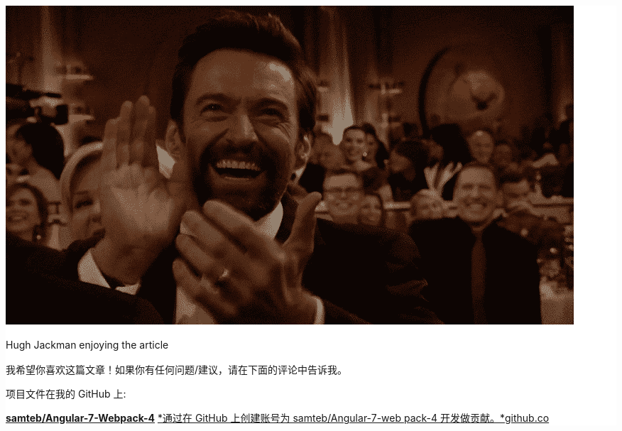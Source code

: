 ![39EEGVKAPyVpEV4COWHMG5OkhLsj0s8b-ljg](img/4e5d795045d9011c7c1bb6867301a4c8.png)

Hugh Jackman enjoying the article

我希望你喜欢这篇文章！如果你有任何问题/建议，请在下面的评论中告诉我。

项目文件在我的 GitHub 上:

[**samteb/Angular-7-Webpack-4**](https://github.com/samteb/Angular-7-Webpack-4)
[*通过在 GitHub 上创建账号为 samteb/Angular-7-web pack-4 开发做贡献。*github.co](https://github.com/samteb/Angular-7-Webpack-4)